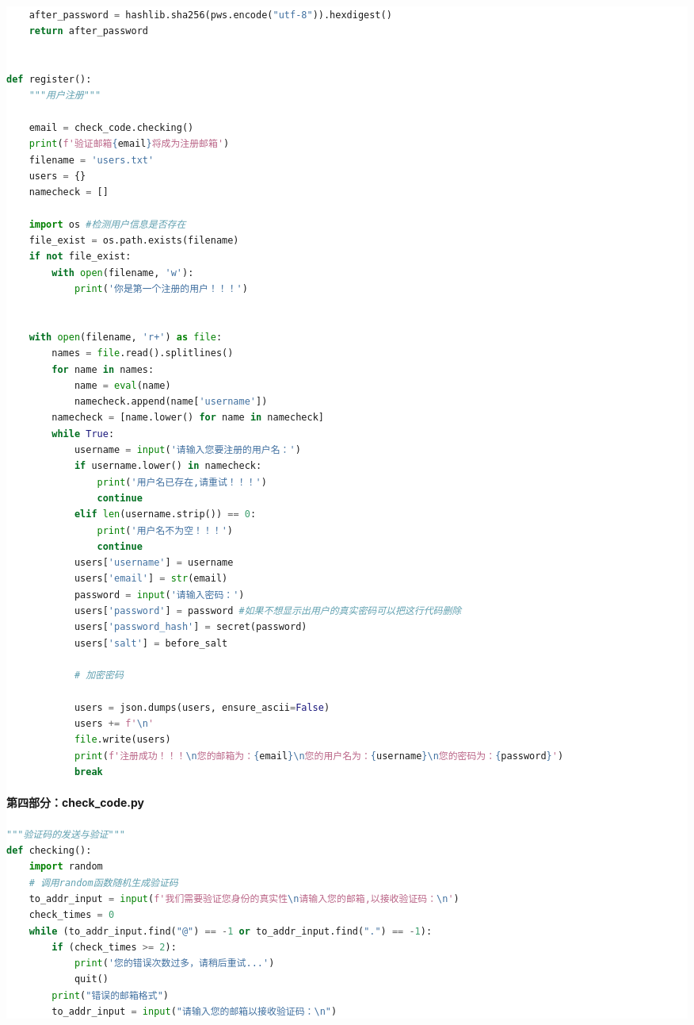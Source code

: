 ```python
    after_password = hashlib.sha256(pws.encode("utf-8")).hexdigest()
    return after_password


def register():
    """用户注册"""

    email = check_code.checking()
    print(f'验证邮箱{email}将成为注册邮箱')
    filename = 'users.txt'
    users = {}
    namecheck = []

    import os #检测用户信息是否存在
    file_exist = os.path.exists(filename)
    if not file_exist:
        with open(filename, 'w'):
            print('你是第一个注册的用户！！！')


    with open(filename, 'r+') as file:
        names = file.read().splitlines()
        for name in names:
            name = eval(name)
            namecheck.append(name['username'])
        namecheck = [name.lower() for name in namecheck]
        while True:
            username = input('请输入您要注册的用户名：')
            if username.lower() in namecheck:
                print('用户名已存在,请重试！！！')
                continue
            elif len(username.strip()) == 0:
                print('用户名不为空！！！')
                continue
            users['username'] = username
            users['email'] = str(email)
            password = input('请输入密码：')
            users['password'] = password #如果不想显示出用户的真实密码可以把这行代码删除
            users['password_hash'] = secret(password)
            users['salt'] = before_salt

            # 加密密码

            users = json.dumps(users, ensure_ascii=False)
            users += f'\n'
            file.write(users)
            print(f'注册成功！！！\n您的邮箱为：{email}\n您的用户名为：{username}\n您的密码为：{password}')
            break
```
#### 第四部分：check_code.py
```python
"""验证码的发送与验证"""
def checking():
    import random
    # 调用random函数随机生成验证码
    to_addr_input = input(f'我们需要验证您身份的真实性\n请输入您的邮箱,以接收验证码：\n')
    check_times = 0
    while (to_addr_input.find("@") == -1 or to_addr_input.find(".") == -1):
        if (check_times >= 2):
            print('您的错误次数过多，请稍后重试...')
            quit()
        print("错误的邮箱格式")
        to_addr_input = input("请输入您的邮箱以接收验证码：\n")
```